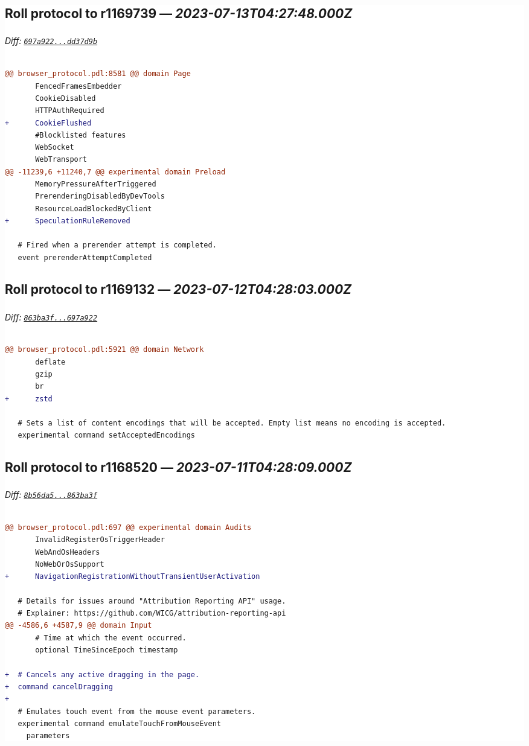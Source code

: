 ## Roll protocol to r1169739 — _2023-07-13T04:27:48.000Z_
######  Diff: [`697a922...dd37d9b`](https://github.com/ChromeDevTools/devtools-protocol/compare/697a922...dd37d9b)

```diff
@@ browser_protocol.pdl:8581 @@ domain Page
       FencedFramesEmbedder
       CookieDisabled
       HTTPAuthRequired
+      CookieFlushed
       #Blocklisted features
       WebSocket
       WebTransport
@@ -11239,6 +11240,7 @@ experimental domain Preload
       MemoryPressureAfterTriggered
       PrerenderingDisabledByDevTools
       ResourceLoadBlockedByClient
+      SpeculationRuleRemoved
 
   # Fired when a prerender attempt is completed.
   event prerenderAttemptCompleted
```

## Roll protocol to r1169132 — _2023-07-12T04:28:03.000Z_
######  Diff: [`863ba3f...697a922`](https://github.com/ChromeDevTools/devtools-protocol/compare/863ba3f...697a922)

```diff
@@ browser_protocol.pdl:5921 @@ domain Network
       deflate
       gzip
       br
+      zstd
 
   # Sets a list of content encodings that will be accepted. Empty list means no encoding is accepted.
   experimental command setAcceptedEncodings
```

## Roll protocol to r1168520 — _2023-07-11T04:28:09.000Z_
######  Diff: [`8b56da5...863ba3f`](https://github.com/ChromeDevTools/devtools-protocol/compare/8b56da5...863ba3f)

```diff
@@ browser_protocol.pdl:697 @@ experimental domain Audits
       InvalidRegisterOsTriggerHeader
       WebAndOsHeaders
       NoWebOrOsSupport
+      NavigationRegistrationWithoutTransientUserActivation
 
   # Details for issues around "Attribution Reporting API" usage.
   # Explainer: https://github.com/WICG/attribution-reporting-api
@@ -4586,6 +4587,9 @@ domain Input
       # Time at which the event occurred.
       optional TimeSinceEpoch timestamp
 
+  # Cancels any active dragging in the page.
+  command cancelDragging
+
   # Emulates touch event from the mouse event parameters.
   experimental command emulateTouchFromMouseEvent
     parameters
```
